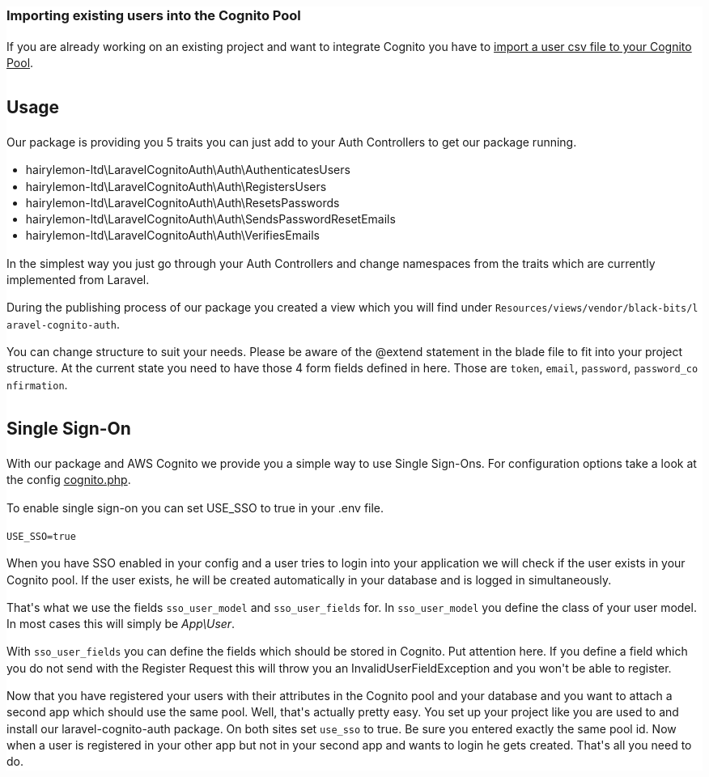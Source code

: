 ### Importing existing users into the Cognito Pool

If you are already working on an existing project and want to integrate Cognito you have to [import a user csv file to your Cognito Pool](https://docs.aws.amazon.com/cognito/latest/developerguide/cognito-user-pools-using-import-tool.html).

## Usage

Our package is providing you 5 traits you can just add to your Auth Controllers to get our package running.

- hairylemon-ltd\LaravelCognitoAuth\Auth\AuthenticatesUsers
- hairylemon-ltd\LaravelCognitoAuth\Auth\RegistersUsers
- hairylemon-ltd\LaravelCognitoAuth\Auth\ResetsPasswords
- hairylemon-ltd\LaravelCognitoAuth\Auth\SendsPasswordResetEmails
- hairylemon-ltd\LaravelCognitoAuth\Auth\VerifiesEmails


In the simplest way you just go through your Auth Controllers and change namespaces from the traits which are currently implemented from Laravel.

During the publishing process of our package you created a view which you will find under `Resources/views/vendor/black-bits/laravel-cognito-auth`. 

You can change structure to suit your needs. Please be aware of the @extend statement in the blade file to fit into your project structure. 
At the current state you need to have those 4 form fields defined in here. Those are `token`, `email`, `password`, `password_confirmation`. 

## Single Sign-On

With our package and AWS Cognito we provide you a simple way to use Single Sign-Ons. 
For configuration options take a look at the config [cognito.php](/config/cognito.php).

To enable single sign-on you can set USE_SSO to true in your .env file.
```
USE_SSO=true
```

When you have SSO enabled in your config and a user tries to login into your application we will check if the user exists 
in your Cognito pool. If the user exists, he will be created automatically in your database and is logged in simultaneously.

That's what we use the fields `sso_user_model` and `sso_user_fields` for. In `sso_user_model` you define the class of your user model.
In most cases this will simply be _App\User_. 

With `sso_user_fields` you can define the fields which should be stored in Cognito. Put attention here. If you define a field 
which you do not send with the Register Request this will throw you an InvalidUserFieldException and you won't be able to register. 

Now that you have registered your users with their attributes in the Cognito pool and your database and you want to attach a second 
app which should use the same pool. Well, that's actually pretty easy. You set up your project like you are used to and install our 
laravel-cognito-auth package. On both sites set `use_sso` to true. Be sure you entered exactly the same pool id. 
Now when a user is registered in your other app but not in your second app and wants to login he gets created. That's all you need to do. 
